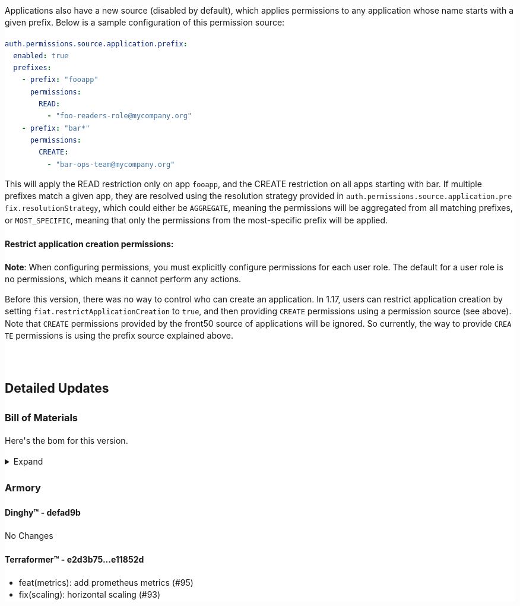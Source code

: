 Applications also have a new source (disabled by default), which applies permissions to any application whose name starts with a given prefix. Below is a sample configuration of this permission source:

```yaml
auth.permissions.source.application.prefix:
  enabled: true
  prefixes:
    - prefix: "fooapp"
      permissions:
        READ:
          - "foo-readers-role@mycompany.org"
    - prefix: "bar*"
      permissions:
        CREATE:
          - "bar-ops-team@mycompany.org"
```

This will apply the READ restriction only on app `fooapp`, and the CREATE restriction on all apps starting with bar. If multiple prefixes match a given app, they are resolved using the resolution strategy provided in `auth.permissions.source.application.prefix.resolutionStrategy`, which could either be `AGGREGATE`, meaning the permissions will be aggregated from all matching prefixes, or `MOST_SPECIFIC`, meaning that only the permissions from the most-specific prefix will be applied.

#### Restrict application creation permissions:

**Note**: When configuring permissions, you must explicitly configure permissions for each user role. The default for a user role is no permissions, which means it cannot perform any actions.

Before this version, there was no way to control who can create an application. In 1.17, users can restrict application creation by setting `fiat.restrictApplicationCreation` to `true`, and then providing `CREATE` permissions using a permission source (see above). Note that `CREATE` permissions provided by the front50 source of applications will be ignored. So currently, the way to provide `CREATE` permissions is using the prefix source explained above.


<br>

## Detailed Updates

### Bill of Materials
Here's the bom for this version.
<details><summary>Expand</summary></details>



### Armory
#### Dinghy&trade; - defad9b
No Changes

#### Terraformer&trade; - e2d3b75...e11852d
 - feat(metrics): add prometheus metrics (#95)
 - fix(scaling): horizontal scaling (#93)
